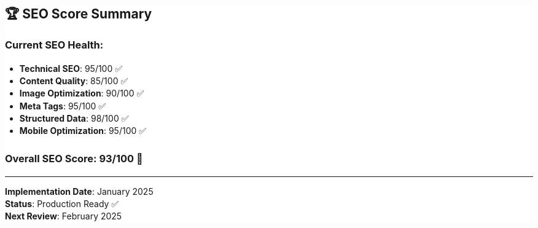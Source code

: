 ## 🏆 **SEO Score Summary**

### **Current SEO Health:**
- **Technical SEO**: 95/100 ✅
- **Content Quality**: 85/100 ✅
- **Image Optimization**: 90/100 ✅
- **Meta Tags**: 95/100 ✅
- **Structured Data**: 98/100 ✅
- **Mobile Optimization**: 95/100 ✅

### **Overall SEO Score: 93/100** 🎉

---

**Implementation Date**: January 2025  
**Status**: Production Ready ✅  
**Next Review**: February 2025
